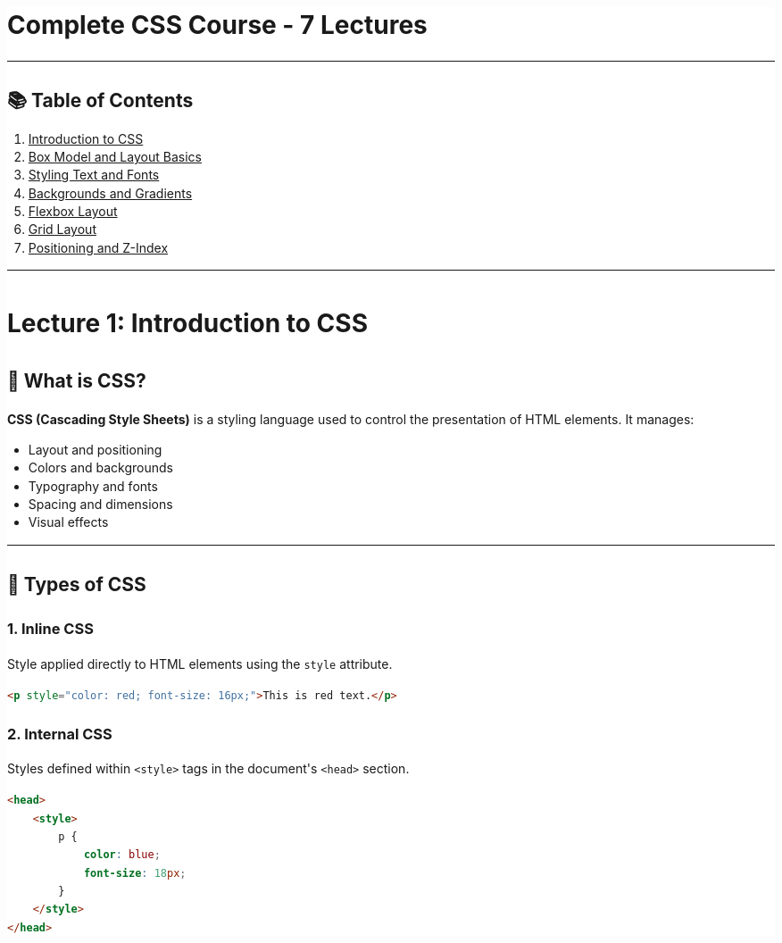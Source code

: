 # Complete CSS Course - 7 Lectures

---

## 📚 Table of Contents

1. [Introduction to CSS](#lecture-1-introduction-to-css)
2. [Box Model and Layout Basics](#lecture-2-box-model-and-layout-basics)
3. [Styling Text and Fonts](#lecture-3-styling-text-and-fonts)
4. [Backgrounds and Gradients](#lecture-4-backgrounds-and-gradients)
5. [Flexbox Layout](#lecture-5-flexbox-flexible-box-layout)
6. [Grid Layout](#lecture-6-grid-layout)
7. [Positioning and Z-Index](#lecture-7-positioning-and-z-index)

---

# Lecture 1: Introduction to CSS

## 🎯 What is CSS?

**CSS (Cascading Style Sheets)** is a styling language used to control the presentation of HTML elements. It manages:
- Layout and positioning
- Colors and backgrounds
- Typography and fonts
- Spacing and dimensions
- Visual effects

---

## 🔧 Types of CSS

### 1. Inline CSS
Style applied directly to HTML elements using the `style` attribute.

```html
<p style="color: red; font-size: 16px;">This is red text.</p>
```

### 2. Internal CSS
Styles defined within `<style>` tags in the document's `<head>` section.

```html
<head>
    <style>
        p {
            color: blue;
            font-size: 18px;
        }
    </style>
</head>
```
